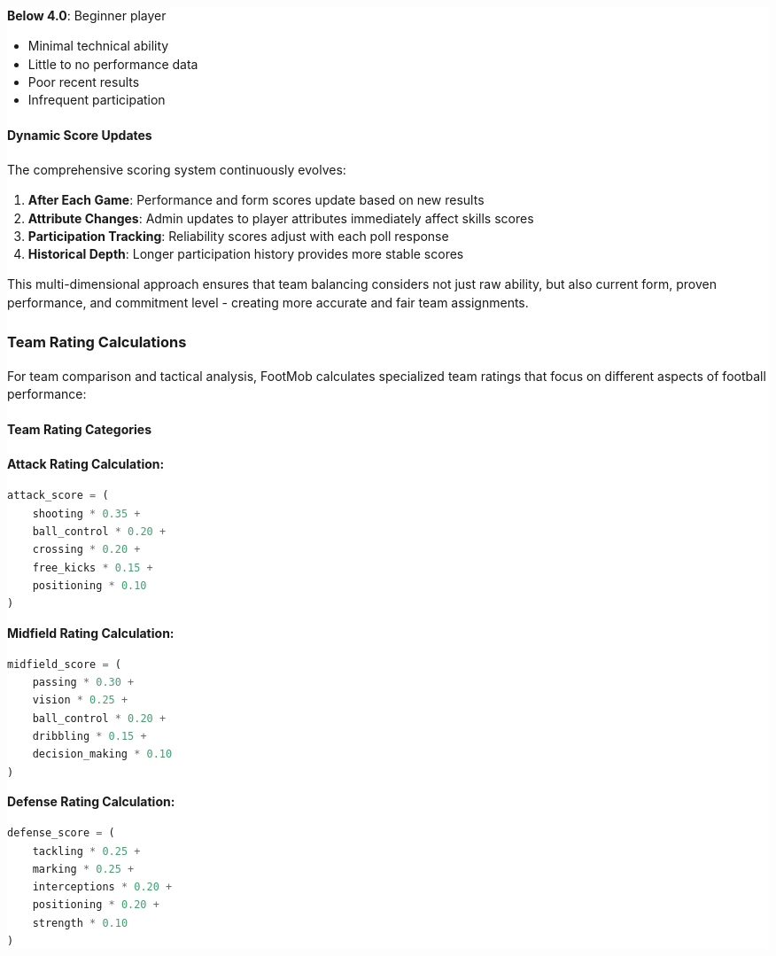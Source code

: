 **Below 4.0**: Beginner player
- Minimal technical ability
- Little to no performance data
- Poor recent results
- Infrequent participation

#### Dynamic Score Updates

The comprehensive scoring system continuously evolves:

1. **After Each Game**: Performance and form scores update based on new results
2. **Attribute Changes**: Admin updates to player attributes immediately affect skills scores
3. **Participation Tracking**: Reliability scores adjust with each poll response
4. **Historical Depth**: Longer participation history provides more stable scores

This multi-dimensional approach ensures that team balancing considers not just raw ability, but also current form, proven performance, and commitment level - creating more accurate and fair team assignments.

### Team Rating Calculations

For team comparison and tactical analysis, FootMob calculates specialized team ratings that focus on different aspects of football performance:

#### Team Rating Categories

**Attack Rating Calculation:**
```python
attack_score = (
    shooting * 0.35 +
    ball_control * 0.20 +
    crossing * 0.20 +
    free_kicks * 0.15 +
    positioning * 0.10
)
```

**Midfield Rating Calculation:**
```python
midfield_score = (
    passing * 0.30 +
    vision * 0.25 +
    ball_control * 0.20 +
    dribbling * 0.15 +
    decision_making * 0.10
)
```

**Defense Rating Calculation:**
```python
defense_score = (
    tackling * 0.25 +
    marking * 0.25 +
    interceptions * 0.20 +
    positioning * 0.20 +
    strength * 0.10
)
```
